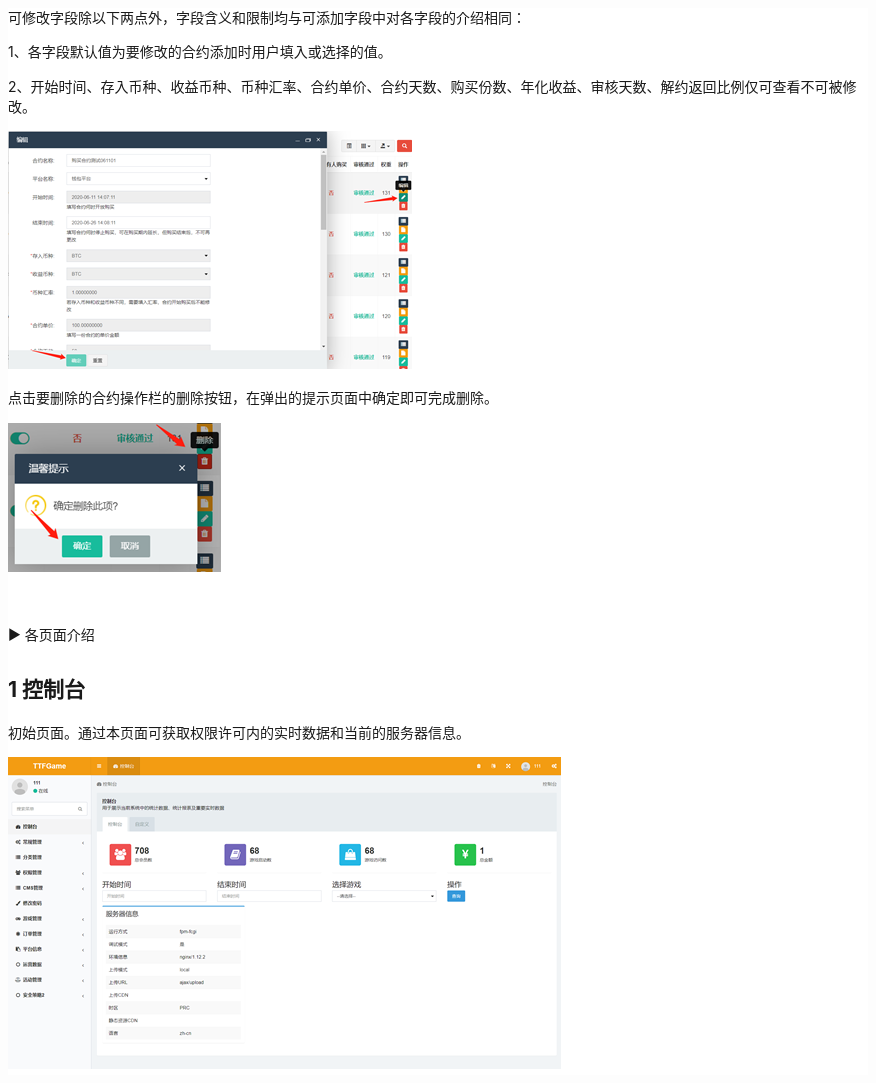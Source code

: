 可修改字段除以下两点外，字段含义和限制均与可添加字段中对各字段的介绍相同：

1、各字段默认值为要修改的合约添加时用户填入或选择的值。

2、开始时间、存入币种、收益币种、币种汇率、合约单价、合约天数、购买份数、年化收益、审核天数、解约返回比例仅可查看不可被修改。

![preview](../img/ttfgame_doc_img_155.png)

点击要删除的合约操作栏的删除按钮，在弹出的提示页面中确定即可完成删除。

![preview](../img/ttfgame_doc_img_157.png)

<br>

▶ 各页面介绍

## 1 控制台

初始页面。通过本页面可获取权限许可内的实时数据和当前的服务器信息。

![preview](../img/ttfgame_doc_img_159.png)
